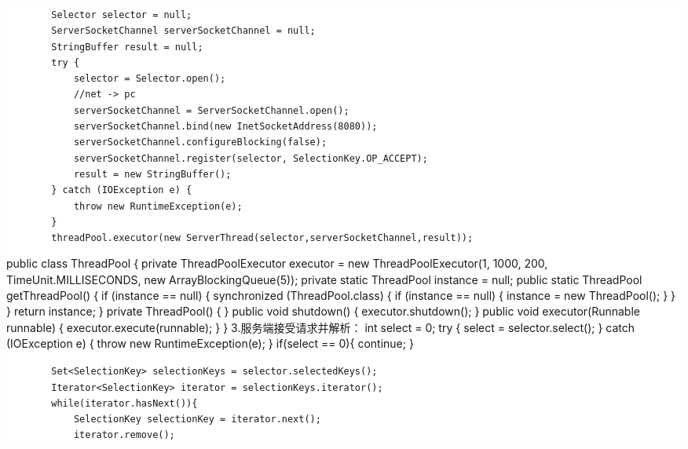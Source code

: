             Selector selector = null;
            ServerSocketChannel serverSocketChannel = null;
            StringBuffer result = null;
            try {
                selector = Selector.open();
                //net -> pc
                serverSocketChannel = ServerSocketChannel.open();
                serverSocketChannel.bind(new InetSocketAddress(8080));
                serverSocketChannel.configureBlocking(false);
                serverSocketChannel.register(selector, SelectionKey.OP_ACCEPT);
                result = new StringBuffer();
            } catch (IOException e) {
                throw new RuntimeException(e);
            }
            threadPool.executor(new ServerThread(selector,serverSocketChannel,result));
public class ThreadPool {
    private ThreadPoolExecutor executor = new ThreadPoolExecutor(1, 1000, 200, TimeUnit.MILLISECONDS, new ArrayBlockingQueue<Runnable>(5));
    private static ThreadPool instance = null;
    public static ThreadPool getThreadPool() {
        if (instance == null) {
            synchronized (ThreadPool.class) {
                if (instance == null) {
                    instance = new ThreadPool();
                }
            }
        }
        return instance;
    }
    private ThreadPool() {
    }
    public void shutdown() {
        executor.shutdown();
    }
    public void executor(Runnable runnable) {
        executor.execute(runnable);
    }
}
3.服务端接受请求并解析：
int select = 0;
            try {
                select = selector.select();
            } catch (IOException e) {
                throw new RuntimeException(e);
            }
            if(select == 0){
                continue;
            }

            Set<SelectionKey> selectionKeys = selector.selectedKeys();
            Iterator<SelectionKey> iterator = selectionKeys.iterator();
            while(iterator.hasNext()){
                SelectionKey selectionKey = iterator.next();
                iterator.remove();
